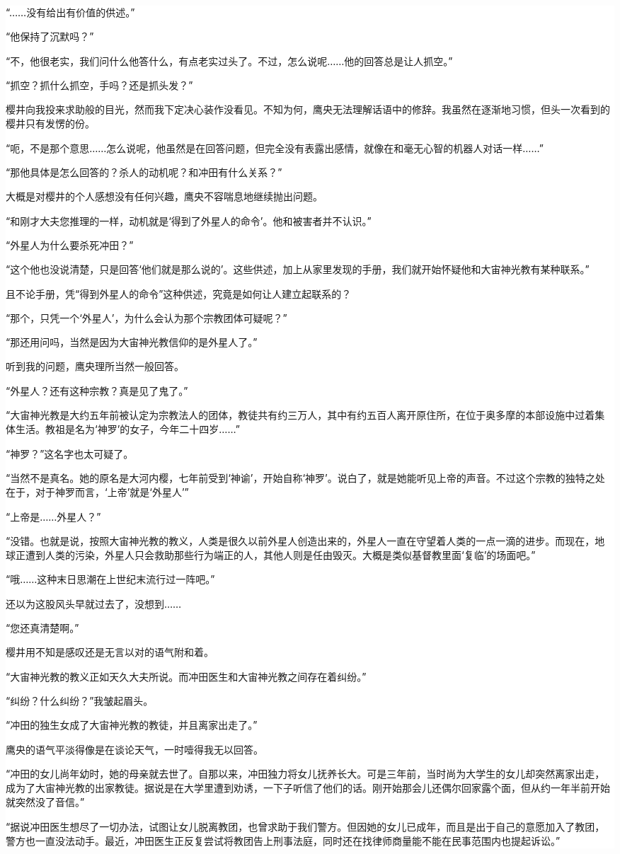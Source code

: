 “……没有给出有价值的供述。”

“他保持了沉默吗？”

“不，他很老实，我们问什么他答什么，有点老实过头了。不过，怎么说呢……他的回答总是让人抓空。”

“抓空？抓什么抓空，手吗？还是抓头发？”

樱井向我投来求助般的目光，然而我下定决心装作没看见。不知为何，鹰央无法理解话语中的修辞。我虽然在逐渐地习惯，但头一次看到的樱井只有发愣的份。

“呃，不是那个意思……怎么说呢，他虽然是在回答问题，但完全没有表露出感情，就像在和毫无心智的机器人对话一样……”

“那他具体是怎么回答的？杀人的动机呢？和冲田有什么关系？”

大概是对樱井的个人感想没有任何兴趣，鹰央不容喘息地继续抛出问题。

“和刚才大夫您推理的一样，动机就是‘得到了外星人的命令’。他和被害者并不认识。”

“外星人为什么要杀死冲田？”

“这个他也没说清楚，只是回答‘他们就是那么说的’。这些供述，加上从家里发现的手册，我们就开始怀疑他和大宙神光教有某种联系。”

且不论手册，凭“得到外星人的命令”这种供述，究竟是如何让人建立起联系的？

“那个，只凭一个‘外星人’，为什么会认为那个宗教团体可疑呢？”

“那还用问吗，当然是因为大宙神光教信仰的是外星人了。”

听到我的问题，鹰央理所当然一般回答。

“外星人？还有这种宗教？真是见了鬼了。”

“大宙神光教是大约五年前被认定为宗教法人的团体，教徒共有约三万人，其中有约五百人离开原住所，在位于奥多摩的本部设施中过着集体生活。教祖是名为‘神罗’的女子，今年二十四岁……”

“神罗？”这名字也太可疑了。

“当然不是真名。她的原名是大河内樱，七年前受到‘神谕’，开始自称‘神罗’。说白了，就是她能听见上帝的声音。不过这个宗教的独特之处在于，对于神罗而言，‘上帝’就是‘外星人’”

“上帝是……外星人？”

“没错。也就是说，按照大宙神光教的教义，人类是很久以前外星人创造出来的，外星人一直在守望着人类的一点一滴的进步。而现在，地球正遭到人类的污染，外星人只会救助那些行为端正的人，其他人则是任由毁灭。大概是类似基督教里面‘复临’的场面吧。”

“哦……这种末日思潮在上世纪末流行过一阵吧。”

还以为这股风头早就过去了，没想到……

“您还真清楚啊。”

樱井用不知是感叹还是无言以对的语气附和着。

“大宙神光教的教义正如天久大夫所说。而冲田医生和大宙神光教之间存在着纠纷。”

“纠纷？什么纠纷？”我皱起眉头。

“冲田的独生女成了大宙神光教的教徒，并且离家出走了。”

鹰央的语气平淡得像是在谈论天气，一时噎得我无以回答。

“冲田的女儿尚年幼时，她的母亲就去世了。自那以来，冲田独力将女儿抚养长大。可是三年前，当时尚为大学生的女儿却突然离家出走，成为了大宙神光教的出家教徒。据说是在大学里遭到劝诱，一下子听信了他们的话。刚开始那会儿还偶尔回家露个面，但从约一年半前开始就突然没了音信。”

“据说冲田医生想尽了一切办法，试图让女儿脱离教团，也曾求助于我们警方。但因她的女儿已成年，而且是出于自己的意愿加入了教团，警方也一直没法动手。最近，冲田医生正反复尝试将教团告上刑事法庭，同时还在找律师商量能不能在民事范围内也提起诉讼。”
